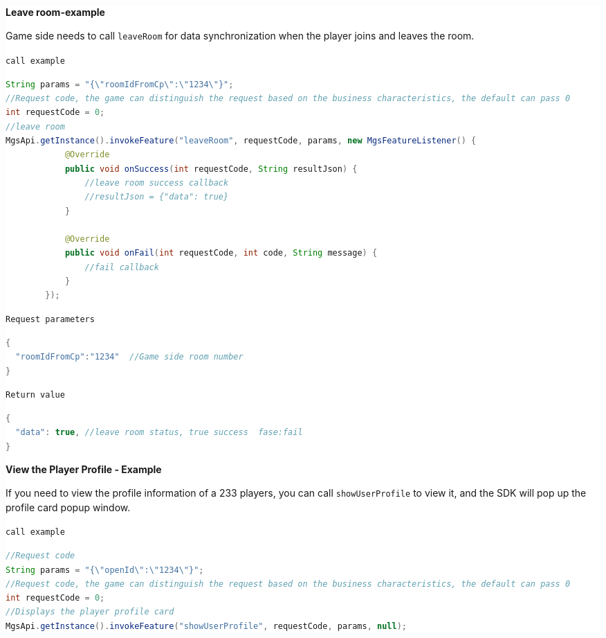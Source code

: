 **Leave room-example**

Game side needs to call `leaveRoom` for data synchronization when the player joins and leaves the room.

`call example`

```java
String params = "{\"roomIdFromCp\":\"1234\"}";
//Request code, the game can distinguish the request based on the business characteristics, the default can pass 0
int requestCode = 0;
//leave room
MgsApi.getInstance().invokeFeature("leaveRoom", requestCode, params, new MgsFeatureListener() {
            @Override
            public void onSuccess(int requestCode, String resultJson) {
                //leave room success callback
                //resultJson = {"data": true}
            }

            @Override
            public void onFail(int requestCode, int code, String message) {
                //fail callback
            }
        });
```

``Request parameters``

```java
{
  "roomIdFromCp":"1234"  //Game side room number
}
```

`Return value`

```java
{
  "data": true, //leave room status, true success  fase:fail 
}
```

**View the Player Profile - Example**

If you need to view the profile information of a 233 players, you can call `showUserProfile` to view it, and the SDK will pop up the profile card popup window.

`call example`

```java
//Request code
String params = "{\"openId\":\"1234\"}";
//Request code, the game can distinguish the request based on the business characteristics, the default can pass 0
int requestCode = 0;
//Displays the player profile card
MgsApi.getInstance().invokeFeature("showUserProfile", requestCode, params, null);
```
